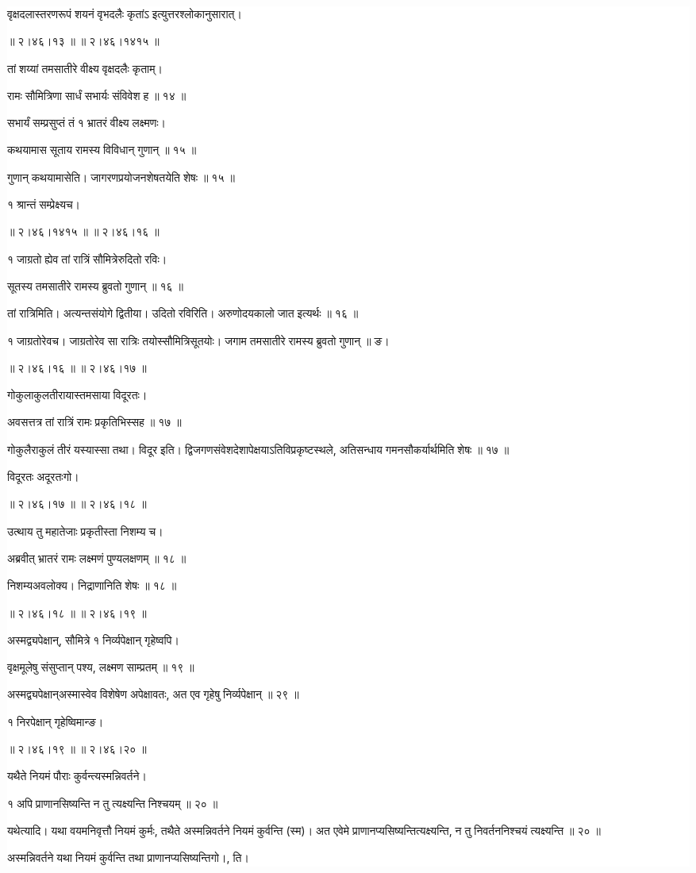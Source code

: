 वृक्षदलास्तरणरूपं शयनं वृभदलैः कृतांऽ इत्युत्तरश्लोकानुसारात्।  

 ॥ २।४६।१३ ॥  ॥ २।४६।१४१५ ॥   

तां शय्यां तमसातीरे वीक्ष्य वृक्षदलैः कृताम्।  

रामः सौमित्रिणा सार्धं सभार्यः संविवेश ह  ॥  १४  ॥   

सभार्यं सम्प्रसुप्तं तं १ भ्रातरं वीक्ष्य लक्ष्मणः।  

कथयामास सूताय रामस्य विविधान् गुणान्  ॥  १५  ॥   

गुणान् कथयामासेति। जागरणप्रयोजनशेषतयेति शेषः  ॥  १५  ॥   

१ श्रान्तं सम्प्रेक्ष्यच।  

 ॥ २।४६।१४१५ ॥  ॥ २।४६।१६ ॥   

१ जाग्रतो ह्येव तां रात्रिं सौमित्रेरुदितो रविः।  

सूतस्य तमसातीरे रामस्य ब्रुवतो गुणान्  ॥  १६  ॥   

तां रात्रिमिति। अत्यन्तसंयोगे द्वितीया। उदितो रविरिति। अरुणोदयकालो जात इत्यर्थः  ॥  १६  ॥   

१ जाग्रतोरेवच। जाग्रतोरेव सा रात्रिः तयोस्सौमित्रिसूतयोः। जगाम तमसातीरे रामस्य ब्रुवतो गुणान् ॥ ङ।  

 ॥ २।४६।१६ ॥  ॥ २।४६।१७ ॥   

गोकुलाकुलतीरायास्तमसाया विदूरतः।  

अवसत्तत्र तां रात्रिं रामः प्रकृतिभिस्सह  ॥  १७  ॥   

गोकुलैराकुलं तीरं यस्यास्सा तथा। विदूर इति। द्विजगणसंवेशदेशापेक्षयाऽतिविप्रकृष्टस्थले, अतिसन्धाय गमनसौकर्यार्थमिति शेषः  ॥  १७  ॥   

विदूरतः अदूरतःगो।  

 ॥ २।४६।१७ ॥  ॥ २।४६।१८ ॥   

उत्थाय तु महातेजाः प्रकृतीस्ता निशम्य च।  

अब्रवीत् भ्रातरं रामः लक्ष्मणं पुण्यलक्षणम्  ॥  १८  ॥   

निशम्यअवलोक्य। निद्राणानिति शेषः  ॥  १८  ॥   

 ॥ २।४६।१८ ॥  ॥ २।४६।१९ ॥   

अस्मद्व्यपेक्षान्, सौमित्रे १ निर्व्यपेक्षान् गृहेष्वपि।  

वृक्षमूलेषु संसुप्तान् पश्य, लक्ष्मण साम्प्रतम्  ॥  १९  ॥   

अस्मद्व्यपेक्षान्अस्मास्वेव विशेषेण अपेक्षावतः, अत एव गृहेषु निर्व्यपेक्षान्  ॥  २९  ॥   

१ निरपेक्षान् गृहेष्विमान्ङ।  

 ॥ २।४६।१९ ॥  ॥ २।४६।२० ॥   

यथैते नियमं पौराः कुर्वन्त्यस्मन्निवर्तने।  

१ अपि प्राणानसिष्यन्ति न तु त्यक्ष्यन्ति निश्चयम्  ॥  २०  ॥   

यथेत्यादि। यथा वयमनिवृत्तौ नियमं कुर्मः, तथैते अस्मन्निवर्तने नियमं कुर्वन्ति (स्म)। अत एवेमे प्राणानप्यसिष्यन्तित्यक्ष्यन्ति, न तु निवर्तननिश्चयं त्यक्ष्यन्ति  ॥  २०  ॥   

अस्मन्निवर्तने यथा नियमं कुर्वन्ति तथा प्राणानप्यसिष्यन्तिगो।, ति।  
